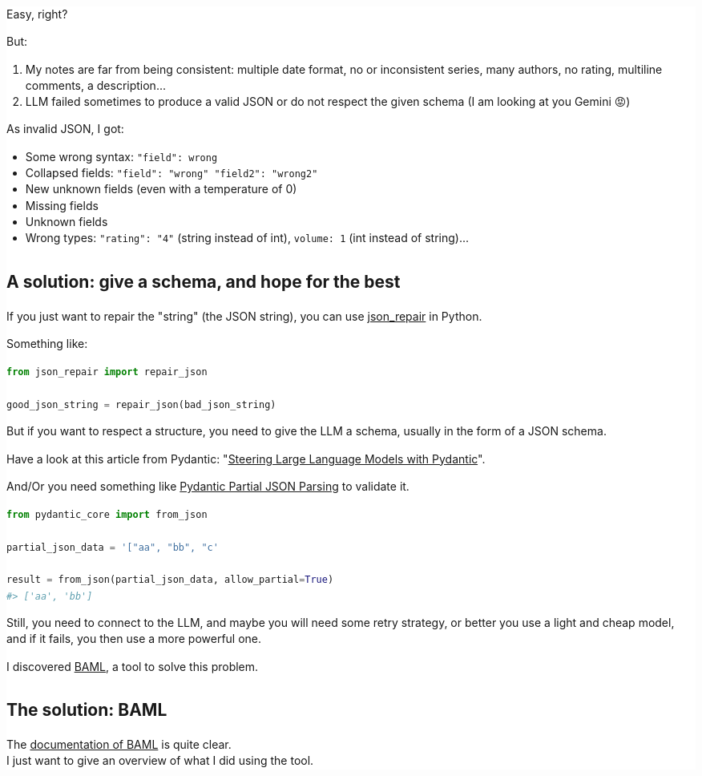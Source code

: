 Easy, right?

But:
1. My notes are far from being consistent: multiple date format, no or inconsistent series, many authors, no rating, multiline comments, a description...
2. LLM failed sometimes to produce a valid JSON or do not respect the given schema (I am looking at you Gemini 😡)

As invalid JSON, I got: 
- Some wrong syntax: `"field": wrong`
- Collapsed fields: `"field": "wrong" "field2": "wrong2"`
- New unknown fields (even with a temperature of 0)
- Missing fields
- Unknown fields
- Wrong types: `"rating": "4"` (string instead of int), `volume: 1` (int instead of string)...

## A solution: give a schema, and hope for the best

If you just want to repair the "string" (the JSON string), you can use [json_repair](https://github.com/mangiucugna/json_repair/) in Python.

Something like:

```python
from json_repair import repair_json

good_json_string = repair_json(bad_json_string)
```

But if you want to respect a structure, you need to give the LLM a schema, usually in the form of a JSON schema.

Have a look at this article from Pydantic: "[Steering Large Language Models with Pydantic](https://pydantic.dev/articles/llm-intro)".

And/Or you need something like [Pydantic Partial JSON Parsing](https://docs.pydantic.dev/latest/concepts/json/#partial-json-parsing) to validate it.

```python
from pydantic_core import from_json

partial_json_data = '["aa", "bb", "c'  

result = from_json(partial_json_data, allow_partial=True)
#> ['aa', 'bb']
```

Still, you need to connect to the LLM, and maybe you will need some retry strategy, or better you use a light and cheap model, and if it fails, you then use a more powerful one. 

I discovered [BAML](https://github.com/BoundaryML/baml), a tool to solve this problem.

## The solution: BAML

The [documentation of BAML](https://docs.boundaryml.com/) is quite clear.  
I just want to give an overview of what I did using the tool.
